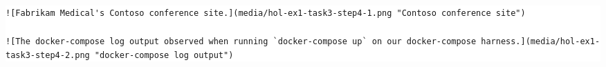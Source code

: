     ![Fabrikam Medical's Contoso conference site.](media/hol-ex1-task3-step4-1.png "Contoso conference site")

    ![The docker-compose log output observed when running `docker-compose up` on our docker-compose harness.](media/hol-ex1-task3-step4-2.png "docker-compose log output")
